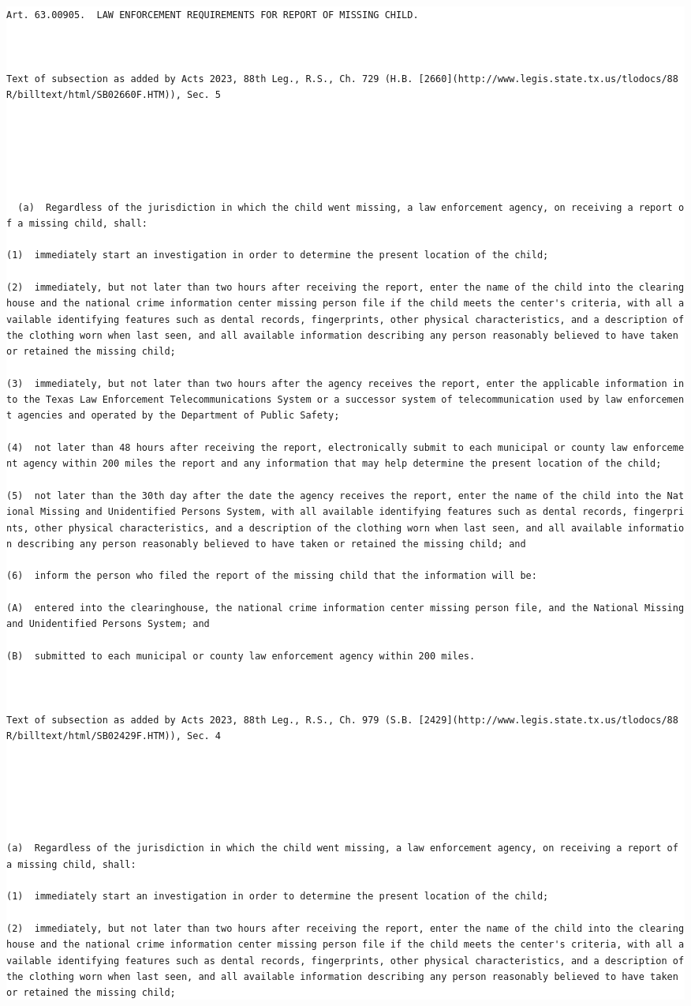     
    
    Art. 63.00905.  LAW ENFORCEMENT REQUIREMENTS FOR REPORT OF MISSING CHILD.
    
     
    
    Text of subsection as added by Acts 2023, 88th Leg., R.S., Ch. 729 (H.B. [2660](http://www.legis.state.tx.us/tlodocs/88R/billtext/html/SB02660F.HTM)), Sec. 5
    
      
    
    
     
    
      (a)  Regardless of the jurisdiction in which the child went missing, a law enforcement agency, on receiving a report of a missing child, shall:
    
    (1)  immediately start an investigation in order to determine the present location of the child;
    
    (2)  immediately, but not later than two hours after receiving the report, enter the name of the child into the clearinghouse and the national crime information center missing person file if the child meets the center's criteria, with all available identifying features such as dental records, fingerprints, other physical characteristics, and a description of the clothing worn when last seen, and all available information describing any person reasonably believed to have taken or retained the missing child;
    
    (3)  immediately, but not later than two hours after the agency receives the report, enter the applicable information into the Texas Law Enforcement Telecommunications System or a successor system of telecommunication used by law enforcement agencies and operated by the Department of Public Safety;
    
    (4)  not later than 48 hours after receiving the report, electronically submit to each municipal or county law enforcement agency within 200 miles the report and any information that may help determine the present location of the child;
    
    (5)  not later than the 30th day after the date the agency receives the report, enter the name of the child into the National Missing and Unidentified Persons System, with all available identifying features such as dental records, fingerprints, other physical characteristics, and a description of the clothing worn when last seen, and all available information describing any person reasonably believed to have taken or retained the missing child; and
    
    (6)  inform the person who filed the report of the missing child that the information will be:
    
    (A)  entered into the clearinghouse, the national crime information center missing person file, and the National Missing and Unidentified Persons System; and
    
    (B)  submitted to each municipal or county law enforcement agency within 200 miles.
    
     
    
    Text of subsection as added by Acts 2023, 88th Leg., R.S., Ch. 979 (S.B. [2429](http://www.legis.state.tx.us/tlodocs/88R/billtext/html/SB02429F.HTM)), Sec. 4
    
      
    
    
     
    
    (a)  Regardless of the jurisdiction in which the child went missing, a law enforcement agency, on receiving a report of a missing child, shall:
    
    (1)  immediately start an investigation in order to determine the present location of the child;
    
    (2)  immediately, but not later than two hours after receiving the report, enter the name of the child into the clearinghouse and the national crime information center missing person file if the child meets the center's criteria, with all available identifying features such as dental records, fingerprints, other physical characteristics, and a description of the clothing worn when last seen, and all available information describing any person reasonably believed to have taken or retained the missing child;
    